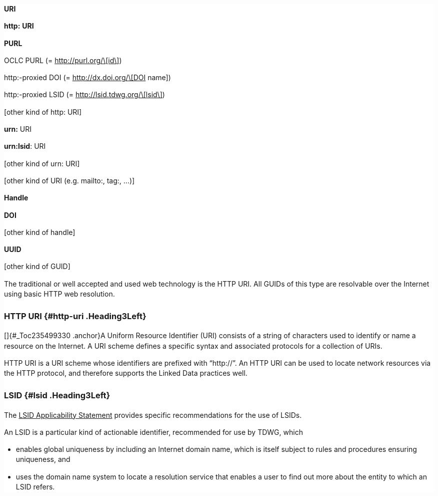 **URI**

**http:** **URI**

**PURL**

OCLC PURL (= http://purl.org/\[id\])

http:-proxied DOI (= http://dx.doi.org/\[DOI name\])

http:-proxied LSID (= http://lsid.tdwg.org/\[lsid\])

\[other kind of http: URI\]

**urn:** URI

**urn:lsid**: URI

\[other kind of urn: URI\]

\[other kind of URI (e.g. mailto:, tag:, ...)\]

**Handle**

**DOI**

\[other kind of handle\]

**UUID**

\[other kind of GUID\]

The traditional or well accepted and used web technology is the HTTP
URI. All GUIDs of this type are resolvable over the Internet using basic
HTTP web resolution.

### HTTP URI {#http-uri .Heading3Left}

[]{#_Toc235499330 .anchor}A Uniform Resource Identifier (URI) consists
of a string of characters used to identify or name a resource on the
Internet. A URI scheme defines a specific syntax and associated
protocols for a collection of URIs.

HTTP URI is a URI scheme whose identifiers are prefixed with “http://”.
An HTTP URI can be used to locate network resources via the HTTP
protocol, and therefore supports the Linked Data practices well.

### LSID {#lsid .Heading3Left}

The [LSID Applicability Statement](http://www.tdwg.org/standards/150)
provides specific recommendations for the use of LSIDs.

An LSID is a particular kind of actionable identifier, recommended for
use by TDWG, which

-   enables global uniqueness by including an Internet domain name,
    which is itself subject to rules and procedures ensuring uniqueness,
    and

-   uses the domain name system to locate a resolution service that
    enables a user to find out more about the entity to which an LSID
    refers.
